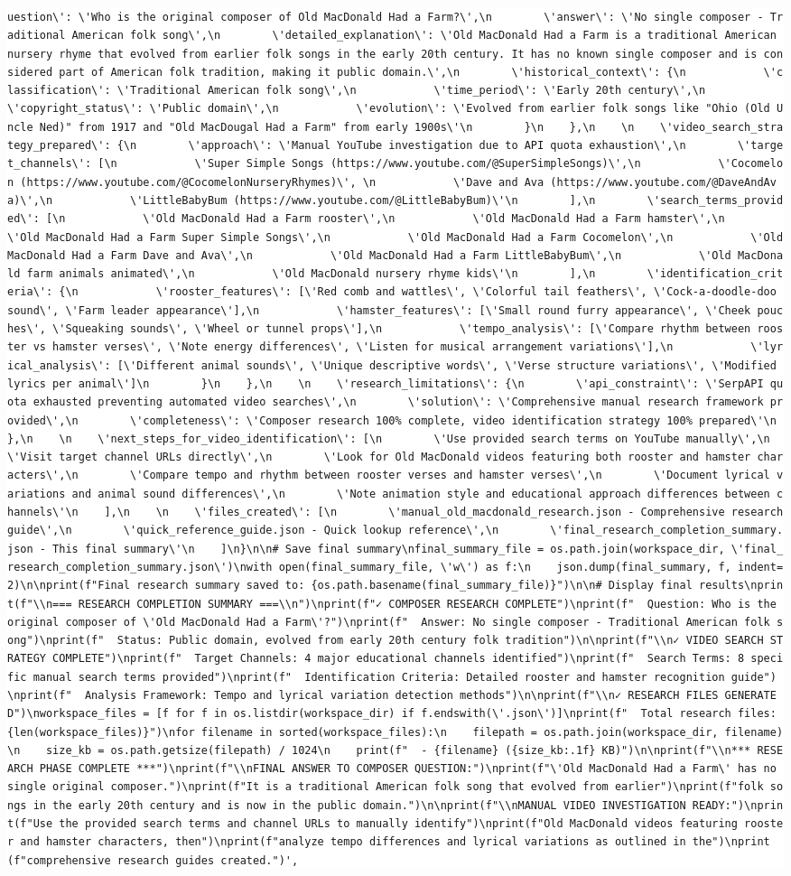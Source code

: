 ```
uestion\': \'Who is the original composer of Old MacDonald Had a Farm?\',\n        \'answer\': \'No single composer - Traditional American folk song\',\n        \'detailed_explanation\': \'Old MacDonald Had a Farm is a traditional American nursery rhyme that evolved from earlier folk songs in the early 20th century. It has no known single composer and is considered part of American folk tradition, making it public domain.\',\n        \'historical_context\': {\n            \'classification\': \'Traditional American folk song\',\n            \'time_period\': \'Early 20th century\',\n            \'copyright_status\': \'Public domain\',\n            \'evolution\': \'Evolved from earlier folk songs like "Ohio (Old Uncle Ned)" from 1917 and "Old MacDougal Had a Farm" from early 1900s\'\n        }\n    },\n    \n    \'video_search_strategy_prepared\': {\n        \'approach\': \'Manual YouTube investigation due to API quota exhaustion\',\n        \'target_channels\': [\n            \'Super Simple Songs (https://www.youtube.com/@SuperSimpleSongs)\',\n            \'Cocomelon (https://www.youtube.com/@CocomelonNurseryRhymes)\', \n            \'Dave and Ava (https://www.youtube.com/@DaveAndAva)\',\n            \'LittleBabyBum (https://www.youtube.com/@LittleBabyBum)\'\n        ],\n        \'search_terms_provided\': [\n            \'Old MacDonald Had a Farm rooster\',\n            \'Old MacDonald Had a Farm hamster\',\n            \'Old MacDonald Had a Farm Super Simple Songs\',\n            \'Old MacDonald Had a Farm Cocomelon\',\n            \'Old MacDonald Had a Farm Dave and Ava\',\n            \'Old MacDonald Had a Farm LittleBabyBum\',\n            \'Old MacDonald farm animals animated\',\n            \'Old MacDonald nursery rhyme kids\'\n        ],\n        \'identification_criteria\': {\n            \'rooster_features\': [\'Red comb and wattles\', \'Colorful tail feathers\', \'Cock-a-doodle-doo sound\', \'Farm leader appearance\'],\n            \'hamster_features\': [\'Small round furry appearance\', \'Cheek pouches\', \'Squeaking sounds\', \'Wheel or tunnel props\'],\n            \'tempo_analysis\': [\'Compare rhythm between rooster vs hamster verses\', \'Note energy differences\', \'Listen for musical arrangement variations\'],\n            \'lyrical_analysis\': [\'Different animal sounds\', \'Unique descriptive words\', \'Verse structure variations\', \'Modified lyrics per animal\']\n        }\n    },\n    \n    \'research_limitations\': {\n        \'api_constraint\': \'SerpAPI quota exhausted preventing automated video searches\',\n        \'solution\': \'Comprehensive manual research framework provided\',\n        \'completeness\': \'Composer research 100% complete, video identification strategy 100% prepared\'\n    },\n    \n    \'next_steps_for_video_identification\': [\n        \'Use provided search terms on YouTube manually\',\n        \'Visit target channel URLs directly\',\n        \'Look for Old MacDonald videos featuring both rooster and hamster characters\',\n        \'Compare tempo and rhythm between rooster verses and hamster verses\',\n        \'Document lyrical variations and animal sound differences\',\n        \'Note animation style and educational approach differences between channels\'\n    ],\n    \n    \'files_created\': [\n        \'manual_old_macdonald_research.json - Comprehensive research guide\',\n        \'quick_reference_guide.json - Quick lookup reference\',\n        \'final_research_completion_summary.json - This final summary\'\n    ]\n}\n\n# Save final summary\nfinal_summary_file = os.path.join(workspace_dir, \'final_research_completion_summary.json\')\nwith open(final_summary_file, \'w\') as f:\n    json.dump(final_summary, f, indent=2)\n\nprint(f"Final research summary saved to: {os.path.basename(final_summary_file)}")\n\n# Display final results\nprint(f"\\n=== RESEARCH COMPLETION SUMMARY ===\\n")\nprint(f"✓ COMPOSER RESEARCH COMPLETE")\nprint(f"  Question: Who is the original composer of \'Old MacDonald Had a Farm\'?")\nprint(f"  Answer: No single composer - Traditional American folk song")\nprint(f"  Status: Public domain, evolved from early 20th century folk tradition")\n\nprint(f"\\n✓ VIDEO SEARCH STRATEGY COMPLETE")\nprint(f"  Target Channels: 4 major educational channels identified")\nprint(f"  Search Terms: 8 specific manual search terms provided")\nprint(f"  Identification Criteria: Detailed rooster and hamster recognition guide")\nprint(f"  Analysis Framework: Tempo and lyrical variation detection methods")\n\nprint(f"\\n✓ RESEARCH FILES GENERATED")\nworkspace_files = [f for f in os.listdir(workspace_dir) if f.endswith(\'.json\')]\nprint(f"  Total research files: {len(workspace_files)}")\nfor filename in sorted(workspace_files):\n    filepath = os.path.join(workspace_dir, filename)\n    size_kb = os.path.getsize(filepath) / 1024\n    print(f"  - {filename} ({size_kb:.1f} KB)")\n\nprint(f"\\n*** RESEARCH PHASE COMPLETE ***")\nprint(f"\\nFINAL ANSWER TO COMPOSER QUESTION:")\nprint(f"\'Old MacDonald Had a Farm\' has no single original composer.")\nprint(f"It is a traditional American folk song that evolved from earlier")\nprint(f"folk songs in the early 20th century and is now in the public domain.")\n\nprint(f"\\nMANUAL VIDEO INVESTIGATION READY:")\nprint(f"Use the provided search terms and channel URLs to manually identify")\nprint(f"Old MacDonald videos featuring rooster and hamster characters, then")\nprint(f"analyze tempo differences and lyrical variations as outlined in the")\nprint(f"comprehensive research guides created.")',
```